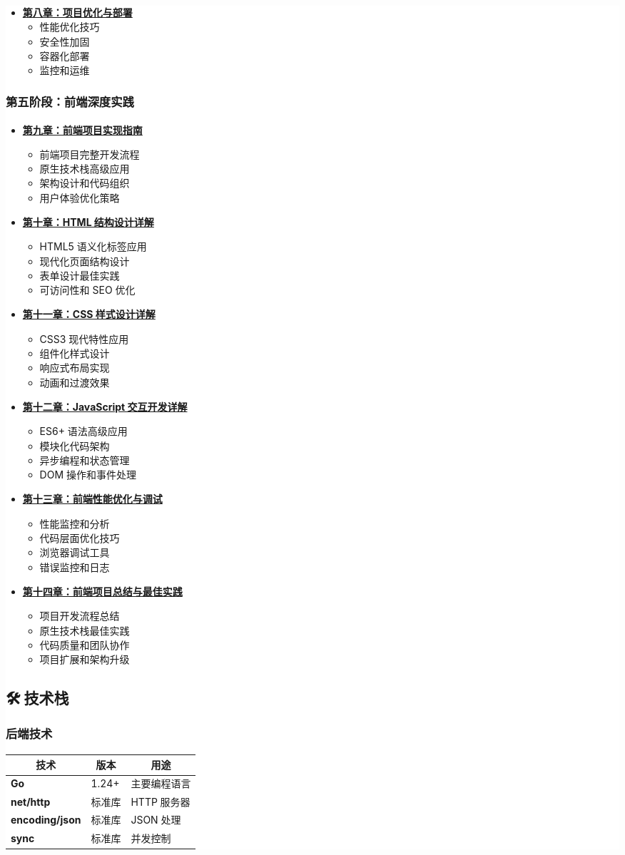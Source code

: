 - **[第八章：项目优化与部署](./08-项目优化与部署.md)**
  - 性能优化技巧
  - 安全性加固
  - 容器化部署
  - 监控和运维

### 第五阶段：前端深度实践
- **[第九章：前端项目实现指南](./09-前端项目实现指南.md)**
  - 前端项目完整开发流程
  - 原生技术栈高级应用
  - 架构设计和代码组织
  - 用户体验优化策略

- **[第十章：HTML 结构设计详解](./10-HTML结构设计详解.md)**
  - HTML5 语义化标签应用
  - 现代化页面结构设计
  - 表单设计最佳实践
  - 可访问性和 SEO 优化

- **[第十一章：CSS 样式设计详解](./11-CSS样式设计详解.md)**
  - CSS3 现代特性应用
  - 组件化样式设计
  - 响应式布局实现
  - 动画和过渡效果

- **[第十二章：JavaScript 交互开发详解](./12-JavaScript交互开发详解.md)**
  - ES6+ 语法高级应用
  - 模块化代码架构
  - 异步编程和状态管理
  - DOM 操作和事件处理

- **[第十三章：前端性能优化与调试](./13-前端性能优化与调试.md)**
  - 性能监控和分析
  - 代码层面优化技巧
  - 浏览器调试工具
  - 错误监控和日志

- **[第十四章：前端项目总结与最佳实践](./14-前端项目总结与最佳实践.md)**
  - 项目开发流程总结
  - 原生技术栈最佳实践
  - 代码质量和团队协作
  - 项目扩展和架构升级

## 🛠️ 技术栈

### 后端技术
| 技术 | 版本 | 用途 |
|------|------|------|
| **Go** | 1.24+ | 主要编程语言 |
| **net/http** | 标准库 | HTTP 服务器 |
| **encoding/json** | 标准库 | JSON 处理 |
| **sync** | 标准库 | 并发控制 |
